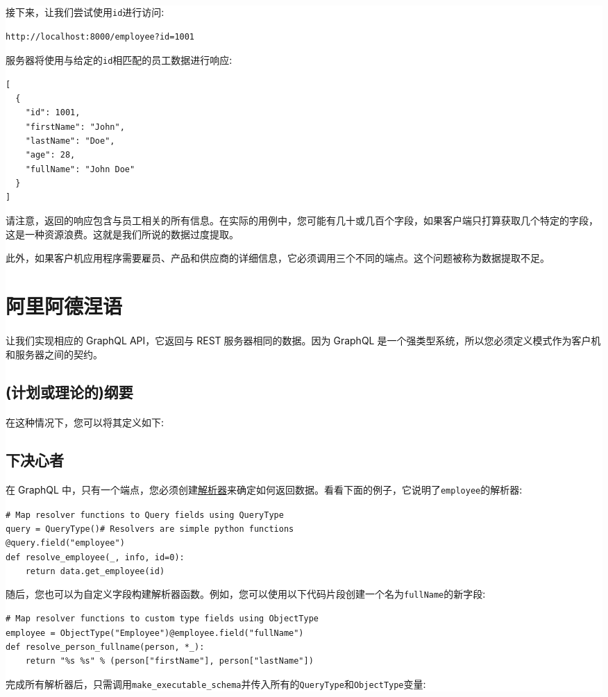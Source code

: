 接下来，让我们尝试使用`id`进行访问:

```
http://localhost:8000/employee?id=1001
```

服务器将使用与给定的`id`相匹配的员工数据进行响应:

```
[
  {
    "id": 1001,
    "firstName": "John",
    "lastName": "Doe",
    "age": 28,
    "fullName": "John Doe"
  }
]
```

请注意，返回的响应包含与员工相关的所有信息。在实际的用例中，您可能有几十或几百个字段，如果客户端只打算获取几个特定的字段，这是一种资源浪费。这就是我们所说的数据过度提取。

此外，如果客户机应用程序需要雇员、产品和供应商的详细信息，它必须调用三个不同的端点。这个问题被称为数据提取不足。

# 阿里阿德涅语

让我们实现相应的 GraphQL API，它返回与 REST 服务器相同的数据。因为 GraphQL 是一个强类型系统，所以您必须定义模式作为客户机和服务器之间的契约。

## (计划或理论的)纲要

在这种情况下，您可以将其定义如下:

## 下决心者

在 GraphQL 中，只有一个端点，您必须创建[解析器](https://ariadnegraphql.org/docs/resolvers)来确定如何返回数据。看看下面的例子，它说明了`employee`的解析器:

```
# Map resolver functions to Query fields using QueryType
query = QueryType()# Resolvers are simple python functions
@query.field("employee")
def resolve_employee(_, info, id=0):
    return data.get_employee(id)
```

随后，您也可以为自定义字段构建解析器函数。例如，您可以使用以下代码片段创建一个名为`fullName`的新字段:

```
# Map resolver functions to custom type fields using ObjectType
employee = ObjectType("Employee")@employee.field("fullName")
def resolve_person_fullname(person, *_):
    return "%s %s" % (person["firstName"], person["lastName"])
```

完成所有解析器后，只需调用`make_executable_schema`并传入所有的`QueryType`和`ObjectType`变量:
